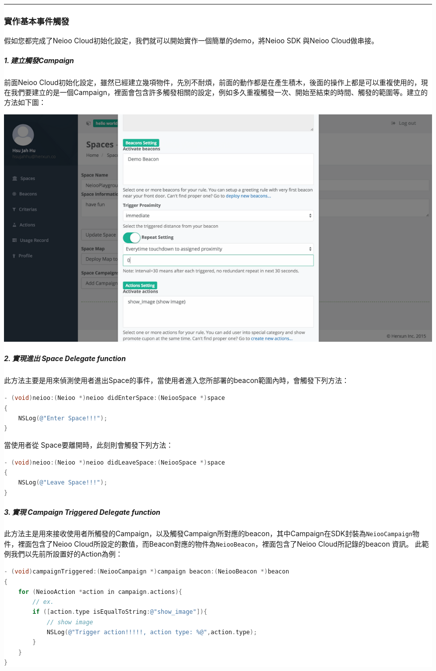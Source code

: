 ***
### 實作基本事件觸發
假如您都完成了Neioo Cloud初始化設定，我們就可以開始實作一個簡單的demo，將Neioo SDK 與Neioo Cloud做串接。
##### 1. 建立觸發Campaign
前面Neioo Cloud初始化設定，雖然已經建立幾項物件，先別不耐煩，前面的動作都是在產生積木，後面的操作上都是可以重複使用的，現在我們要建立的是一個Campaign，裡面會包含許多觸發相關的設定，例如多久重複觸發一次、開始至結束的時間、觸發的範圍等。建立的方法如下圖：

![](screenshot/add_campaign01.png)

##### 2. 實現進出 Space Delegate function
此方法主要是用來偵測使用者進出Space的事件，當使用者進入您所部署的beacon範圍內時，會觸發下列方法：
``` objective-c
- (void)neioo:(Neioo *)neioo didEnterSpace:(NeiooSpace *)space
{
    NSLog(@"Enter Space!!!");
}
```
當使用者從 Space要離開時，此刻則會觸發下列方法：
``` objective-c
- (void)neioo:(Neioo *)neioo didLeaveSpace:(NeiooSpace *)space
{
    NSLog(@"Leave Space!!!");
}
```
##### 3. 實現 Campaign Triggered Delegate function
此方法主是用來接收使用者所觸發的Campaign，以及觸發Campaign所對應的beacon，其中Campaign在SDK封裝為`NeiooCampaign`物件，裡面包含了Neioo Cloud所設定的數值，而Beacon對應的物件為`NeiooBeacon`，裡面包含了Neioo Cloud所記錄的beacon 資訊。
此範例我們以先前所設置好的Action為例：
``` objective-c
- (void)campaignTriggered:(NeiooCampaign *)campaign beacon:(NeiooBeacon *)beacon
{
    for (NeiooAction *action in campaign.actions){
        // ex.
        if ([action.type isEqualToString:@"show_image"]){
            // show image
            NSLog(@"Trigger action!!!!!, action type: %@",action.type);
        }
    }
}
```